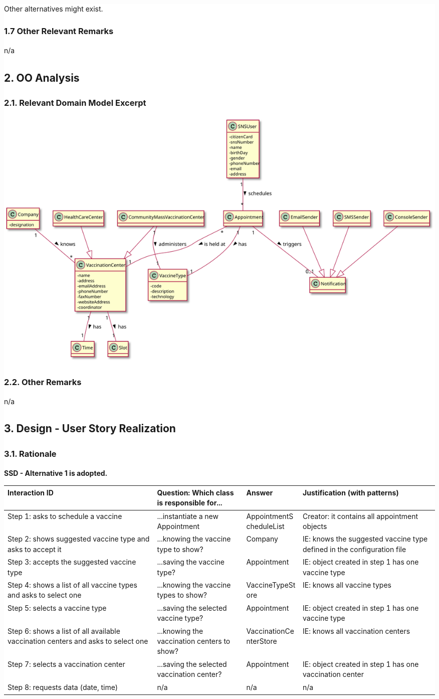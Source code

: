 Other alternatives might exist.

### 1.7 Other Relevant Remarks

n/a


## 2. OO Analysis

### 2.1. Relevant Domain Model Excerpt 

![US01_DM](DM/US01_DM.svg)

### 2.2. Other Remarks

n/a


## 3. Design - User Story Realization 

### 3.1. Rationale

**SSD - Alternative 1 is adopted.**

| Interaction ID                                                                   | Question: Which class is responsible for... | Answer                   | Justification (with patterns)                                                 |
| :------------------------------------------------------------------------------- | :------------------------------------------ | :----------------------- | :---------------------------------------------------------------------------- |
| Step 1: asks to schedule a vaccine                                               | ...instantiate a new Appointment            | AppointmentScheduleList  | Creator: it contains all appointment objects                                  |
| Step 2: shows suggested vaccine type and asks to accept it                       | ...knowing the vaccine type to show?        | Company                  | IE: knows the suggested vaccine type defined in the configuration file        |
| Step 3: accepts the suggested vaccine type                                       | ...saving the vaccine type?                 | Appointment              | IE: object created in step 1 has one vaccine type                             |
| Step 4: shows a list of all vaccine types and asks to select one                 | ...knowing the vaccine types to show?       | VaccineTypeStore         | IE: knows all vaccine types                                                   |
| Step 5: selects a vaccine type                                                   | ...saving the selected vaccine type?        | Appointment              | IE: object created in step 1 has one vaccine type                             |
| Step 6: shows a list of all available vaccination centers and asks to select one | ...knowing the vaccination centers to show? | VaccinationCenterStore   | IE: knows all vaccination centers                                             |
| Step 7: selects a vaccination center                                             | ...saving the selected vaccination center?  | Appointment              | IE: object created in step 1 has one vaccination center                       |
| Step 8: requests data (date, time)                                               | n/a                                         | n/a                      | n/a                                                                           |